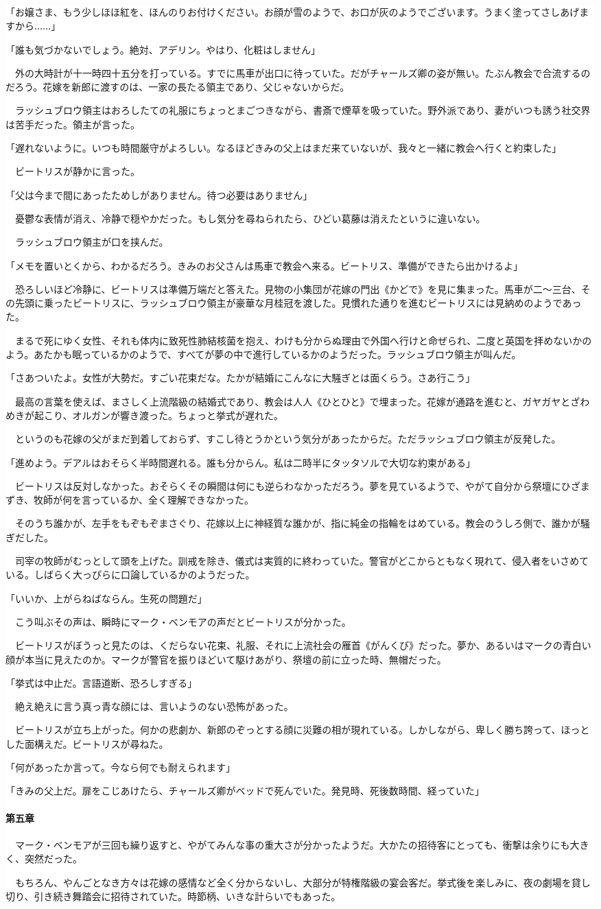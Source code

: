 「お嬢さま、もう少しほほ紅を、ほんのりお付けください。お顔が雪のようで、お口が灰のようでございます。うまく塗ってさしあげますから……」

「誰も気づかないでしょう。絶対、アデリン。やはり、化粧はしません」

　外の大時計が十一時四十五分を打っている。すでに馬車が出口に待っていた。だがチャールズ卿の姿が無い。たぶん教会で合流するのだろう。花嫁を新郎に渡すのは、一家の長たる領主であり、父じゃないからだ。

　ラッシュブロウ領主はおろしたての礼服にちょっとまごつきながら、書斎で煙草を吸っていた。野外派であり、妻がいつも誘う社交界は苦手だった。領主が言った。

「遅れないように。いつも時間厳守がよろしい。なるほどきみの父上はまだ来ていないが、我々と一緒に教会へ行くと約束した」

　ビートリスが静かに言った。

「父は今まで間にあったためしがありません。待つ必要はありません」

　憂鬱な表情が消え、冷静で穏やかだった。もし気分を尋ねられたら、ひどい葛藤は消えたというに違いない。

　ラッシュブロウ領主が口を挟んだ。

「メモを置いとくから、わかるだろう。きみのお父さんは馬車で教会へ来る。ビートリス、準備ができたら出かけるよ」

　恐ろしいほど冷静に、ビートリスは準備万端だと答えた。見物の小集団が花嫁の門出《かどで》を見に集まった。馬車が二～三台、その先頭に乗ったビートリスに、ラッシュブロウ領主が豪華な月桂冠を渡した。見慣れた通りを進むビートリスには見納めのようであった。

　まるで死にゆく女性、それも体内に致死性肺結核菌を抱え、わけも分からぬ理由で外国へ行けと命ぜられ、二度と英国を拝めないかのよう。あたかも眠っているかのようで、すべてが夢の中で進行しているかのようだった。ラッシュブロウ領主が叫んだ。

「さあついたよ。女性が大勢だ。すごい花束だな。たかが結婚にこんなに大騒ぎとは面くらう。さあ行こう」

　最高の言葉を使えば、まさしく上流階級の結婚式であり、教会は人人《ひとひと》で埋まった。花嫁が通路を進むと、ガヤガヤとざわめきが起こり、オルガンが響き渡った。ちょっと挙式が遅れた。

　というのも花嫁の父がまだ到着しておらず、すこし待とうかという気分があったからだ。ただラッシュブロウ領主が反発した。

「進めよう。デアルはおそらく半時間遅れる。誰も分からん。私は二時半にタッタソルで大切な約束がある」

　ビートリスは反対しなかった。おそらくその瞬間は何にも逆らわなかっただろう。夢を見ているようで、やがて自分から祭壇にひざまずき、牧師が何を言っているか、全く理解できなかった。

　そのうち誰かが、左手をもぞもぞまさぐり、花嫁以上に神経質な誰かが、指に純金の指輪をはめている。教会のうしろ側で、誰かが騒ぎだした。

　司宰の牧師がむっとして頭を上げた。訓戒を除き、儀式は実質的に終わっていた。警官がどこからともなく現れて、侵入者をいさめている。しばらく大っぴらに口論しているかのようだった。

「いいか、上がらねばならん。生死の問題だ」

　こう叫ぶその声は、瞬時にマーク・ベンモアの声だとビートリスが分かった。

　ビートリスがぼうっと見たのは、くだらない花束、礼服、それに上流社会の雁首《がんくび》だった。夢か、あるいはマークの青白い顔が本当に見えたのか。マークが警官を振りほどいて駆けあがり、祭壇の前に立った時、無帽だった。

「挙式は中止だ。言語道断、恐ろしすぎる」

　絶え絶えに言う真っ青な顔には、言いようのない恐怖があった。

　ビートリスが立ち上がった。何かの悲劇か、新郎のぞっとする顔に災難の相が現れている。しかしながら、卑しく勝ち誇って、ほっとした面構えだ。ビートリスが尋ねた。

「何があったか言って。今なら何でも耐えられます」

「きみの父上だ。扉をこじあけたら、チャールズ卿がベッドで死んでいた。発見時、死後数時間、経っていた」



#### 第五章



　マーク・ベンモアが三回も繰り返すと、やがてみんな事の重大さが分かったようだ。大かたの招待客にとっても、衝撃は余りにも大きく、突然だった。

　もちろん、やんごとなき方々は花嫁の感情など全く分からないし、大部分が特権階級の宴会客だ。挙式後を楽しみに、夜の劇場を貸し切り、引き続き舞踏会に招待されていた。時節柄、いきな計らいでもあった。
